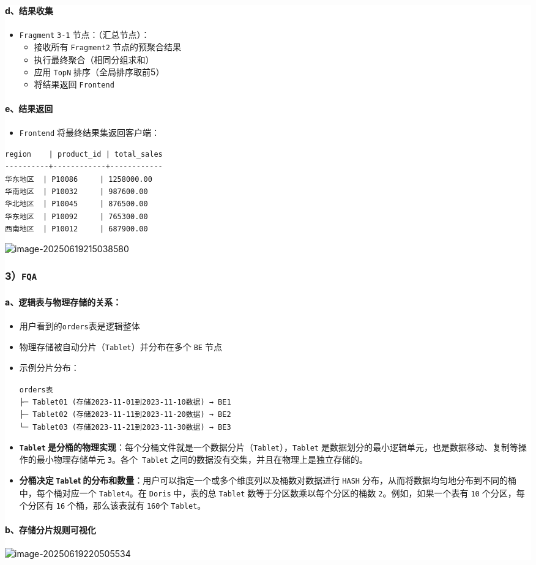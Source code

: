       
  

#### d、结果收集

- `Fragment` `3-1` 节点：（汇总节点）：
  - 接收所有 `Fragment2` 节点的预聚合结果
  - 执行最终聚合（相同分组求和）
  - 应用 `TopN` 排序（全局排序取前5）
  - 将结果返回 `Frontend`

#### e、结果返回

- `Frontend` 将最终结果集返回客户端：

```
region    | product_id | total_sales
----------+------------+------------
华东地区  | P10086     | 1258000.00
华南地区  | P10032     | 987600.00
华北地区  | P10045     | 876500.00
华东地区  | P10092     | 765300.00
西南地区  | P10012     | 687900.00
```

![image-20250619215038580](/Users/zhangyujin1/Desktop/HealerJean/HCode/HealerJean.github.io/blogImages/image-20250619215038580.png)



### 3）`FQA`

#### a、**逻辑表与物理存储的关系**：

- 用户看到的`orders`表是逻辑整体

- 物理存储被自动分片（`Tablet`）并分布在多个 `BE` 节点

- 示例分片分布：

  ```
  orders表
  ├─ Tablet01 (存储2023-11-01到2023-11-10数据) → BE1
  ├─ Tablet02 (存储2023-11-11到2023-11-20数据) → BE2
  └─ Tablet03 (存储2023-11-21到2023-11-30数据) → BE3
  ```



- **`Tablet` 是分桶的物理实现**：每个分桶文件就是一个数据分片（`Tablet`），`Tablet` 是数据划分的最小逻辑单元，也是数据移动、复制等操作的最小物理存储单元 `3`。各个` Tablet` 之间的数据没有交集，并且在物理上是独立存储的。
- **分桶决定 `Table`t 的分布和数量**：用户可以指定一个或多个维度列以及桶数对数据进行 `HASH` 分布，从而将数据均匀地分布到不同的桶中，每个桶对应一个 `Tablet4`。在 `Doris` 中，表的总 `Tablet` 数等于分区数乘以每个分区的桶数 `2`。例如，如果一个表有 `10` 个分区，每个分区有 `16` 个桶，那么该表就有 `160`个 `Tablet`。



#### b、存储分片规则可视化

![image-20250619220505534](/Users/zhangyujin1/Desktop/HealerJean/HCode/HealerJean.github.io/blogImages/image-20250619220505534.png)
